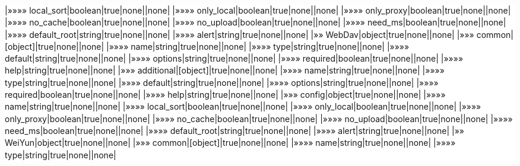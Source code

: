 |»»»» local_sort|boolean|true|none||none|
|»»»» only_local|boolean|true|none||none|
|»»»» only_proxy|boolean|true|none||none|
|»»»» no_cache|boolean|true|none||none|
|»»»» no_upload|boolean|true|none||none|
|»»»» need_ms|boolean|true|none||none|
|»»»» default_root|string|true|none||none|
|»»»» alert|string|true|none||none|
|»» WebDav|object|true|none||none|
|»»» common|[object]|true|none||none|
|»»»» name|string|true|none||none|
|»»»» type|string|true|none||none|
|»»»» default|string|true|none||none|
|»»»» options|string|true|none||none|
|»»»» required|boolean|true|none||none|
|»»»» help|string|true|none||none|
|»»» additional|[object]|true|none||none|
|»»»» name|string|true|none||none|
|»»»» type|string|true|none||none|
|»»»» default|string|true|none||none|
|»»»» options|string|true|none||none|
|»»»» required|boolean|true|none||none|
|»»»» help|string|true|none||none|
|»»» config|object|true|none||none|
|»»»» name|string|true|none||none|
|»»»» local_sort|boolean|true|none||none|
|»»»» only_local|boolean|true|none||none|
|»»»» only_proxy|boolean|true|none||none|
|»»»» no_cache|boolean|true|none||none|
|»»»» no_upload|boolean|true|none||none|
|»»»» need_ms|boolean|true|none||none|
|»»»» default_root|string|true|none||none|
|»»»» alert|string|true|none||none|
|»» WeiYun|object|true|none||none|
|»»» common|[object]|true|none||none|
|»»»» name|string|true|none||none|
|»»»» type|string|true|none||none|